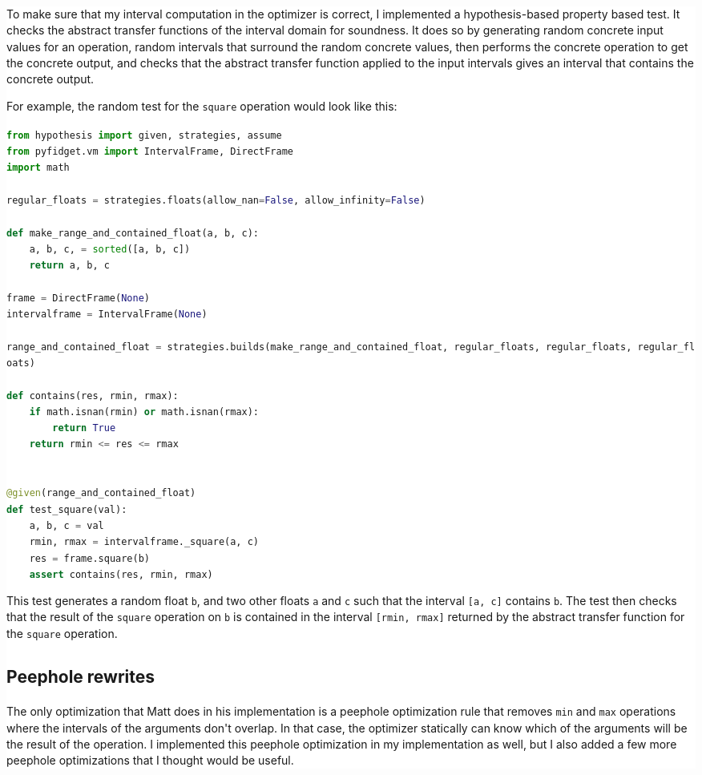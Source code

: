 To make sure that my interval computation in the optimizer is correct, I
implemented a hypothesis-based property based test. It checks the abstract
transfer functions of the interval domain for soundness. It does so by
generating random concrete input values for an operation, random intervals that
surround the random concrete values, then performs the concrete operation to
get the concrete output, and checks that the abstract transfer function applied
to the input intervals gives an interval that contains the concrete output.

For example, the random test for the `square` operation would look like this:

```python
from hypothesis import given, strategies, assume
from pyfidget.vm import IntervalFrame, DirectFrame
import math

regular_floats = strategies.floats(allow_nan=False, allow_infinity=False)

def make_range_and_contained_float(a, b, c):
    a, b, c, = sorted([a, b, c])
    return a, b, c

frame = DirectFrame(None)
intervalframe = IntervalFrame(None)

range_and_contained_float = strategies.builds(make_range_and_contained_float, regular_floats, regular_floats, regular_floats)

def contains(res, rmin, rmax):
    if math.isnan(rmin) or math.isnan(rmax):
        return True
    return rmin <= res <= rmax


@given(range_and_contained_float)
def test_square(val):
    a, b, c = val
    rmin, rmax = intervalframe._square(a, c)
    res = frame.square(b)
    assert contains(res, rmin, rmax)
```

This test generates a random float `b`, and two other floats `a` and `c` such
that the interval `[a, c]` contains `b`. The test then checks that the result
of the `square` operation on `b` is contained in the interval `[rmin, rmax]`
returned by the abstract transfer function for the `square` operation.


## Peephole rewrites

The only optimization that Matt does in his implementation is a peephole
optimization rule that removes `min` and `max` operations where the intervals
of the arguments don't overlap. In that case, the optimizer statically can know
which of the arguments will be the result of the operation. I implemented this
peephole optimization in my implementation as well, but I also added a few more
peephole optimizations that I thought would be useful.
